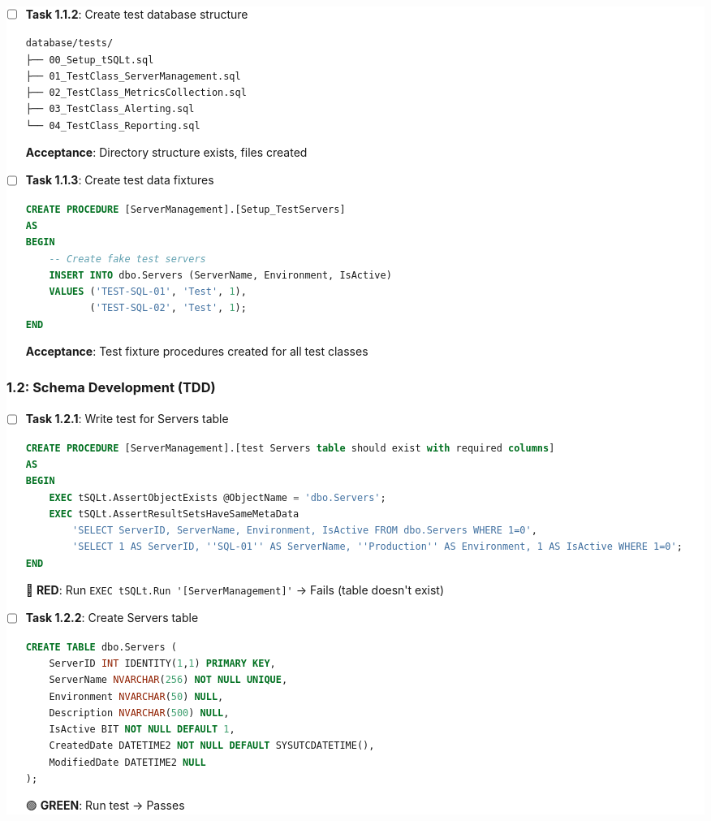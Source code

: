 - [ ] **Task 1.1.2**: Create test database structure
  ```
  database/tests/
  ├── 00_Setup_tSQLt.sql
  ├── 01_TestClass_ServerManagement.sql
  ├── 02_TestClass_MetricsCollection.sql
  ├── 03_TestClass_Alerting.sql
  └── 04_TestClass_Reporting.sql
  ```
  **Acceptance**: Directory structure exists, files created

- [ ] **Task 1.1.3**: Create test data fixtures
  ```sql
  CREATE PROCEDURE [ServerManagement].[Setup_TestServers]
  AS
  BEGIN
      -- Create fake test servers
      INSERT INTO dbo.Servers (ServerName, Environment, IsActive)
      VALUES ('TEST-SQL-01', 'Test', 1),
             ('TEST-SQL-02', 'Test', 1);
  END
  ```
  **Acceptance**: Test fixture procedures created for all test classes

### 1.2: Schema Development (TDD)

- [ ] **Task 1.2.1**: Write test for Servers table
  ```sql
  CREATE PROCEDURE [ServerManagement].[test Servers table should exist with required columns]
  AS
  BEGIN
      EXEC tSQLt.AssertObjectExists @ObjectName = 'dbo.Servers';
      EXEC tSQLt.AssertResultSetsHaveSameMetaData
          'SELECT ServerID, ServerName, Environment, IsActive FROM dbo.Servers WHERE 1=0',
          'SELECT 1 AS ServerID, ''SQL-01'' AS ServerName, ''Production'' AS Environment, 1 AS IsActive WHERE 1=0';
  END
  ```
  🔴 **RED**: Run `EXEC tSQLt.Run '[ServerManagement]'` → Fails (table doesn't exist)

- [ ] **Task 1.2.2**: Create Servers table
  ```sql
  CREATE TABLE dbo.Servers (
      ServerID INT IDENTITY(1,1) PRIMARY KEY,
      ServerName NVARCHAR(256) NOT NULL UNIQUE,
      Environment NVARCHAR(50) NULL,
      Description NVARCHAR(500) NULL,
      IsActive BIT NOT NULL DEFAULT 1,
      CreatedDate DATETIME2 NOT NULL DEFAULT SYSUTCDATETIME(),
      ModifiedDate DATETIME2 NULL
  );
  ```
  🟢 **GREEN**: Run test → Passes
